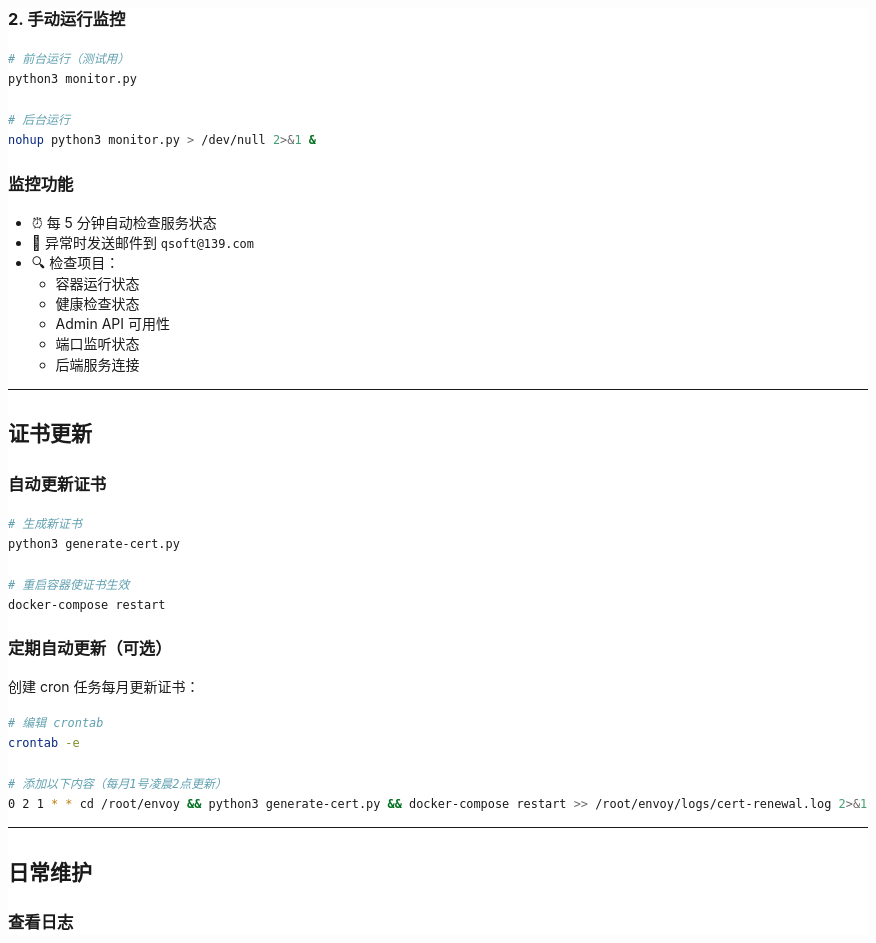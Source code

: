 ### 2. 手动运行监控

```bash
# 前台运行（测试用）
python3 monitor.py

# 后台运行
nohup python3 monitor.py > /dev/null 2>&1 &
```

### 监控功能

- ⏰ 每 5 分钟自动检查服务状态
- 📧 异常时发送邮件到 `qsoft@139.com`
- 🔍 检查项目：
  - 容器运行状态
  - 健康检查状态
  - Admin API 可用性
  - 端口监听状态
  - 后端服务连接

---

## 证书更新

### 自动更新证书

```bash
# 生成新证书
python3 generate-cert.py

# 重启容器使证书生效
docker-compose restart
```

### 定期自动更新（可选）

创建 cron 任务每月更新证书：

```bash
# 编辑 crontab
crontab -e

# 添加以下内容（每月1号凌晨2点更新）
0 2 1 * * cd /root/envoy && python3 generate-cert.py && docker-compose restart >> /root/envoy/logs/cert-renewal.log 2>&1
```

---

## 日常维护

### 查看日志
